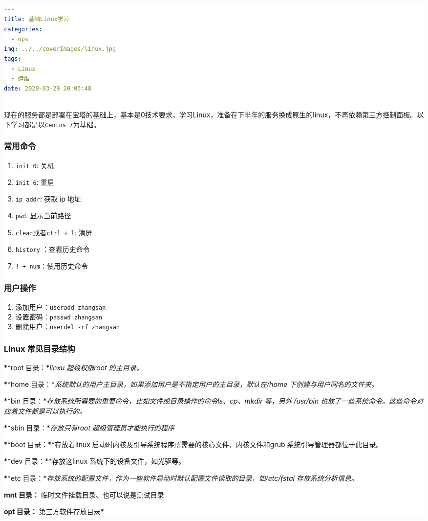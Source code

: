 ```yaml
---
title: 基础Linux学习
categories:
  - ops
img: ../../coverImages/linux.jpg
tags:
  - Linux
  - 运维
date: 2020-03-29 20:03:48
---
```




现在的服务都是部署在宝塔的基础上，基本是0技术要求，学习Linux，准备在下半年的服务换成原生的linux，不再依赖第三方控制面板。以下学习都是以`Centos 7`为基础。

### 常用命令

1. `init 0`: 关机
2. `init 6`: 重启
3. `ip addr`: 获取 ip 地址
4. `pwd`: 显示当前路径
5. `clear`或者`ctrl + l`:  清屏

6. `history` ：查看历史命令
7. `! + num`：使用历史命令

### 用户操作

1. 添加用户：`useradd zhangsan`
2. 设置密码：`passwd zhangsan`
3. 删除用户：`userdel -rf zhangsan`

### Linux 常见目录结构

**root 目录：**linxu 超级权限root 的主目录。*

**home 目录：**系统默认的用户主目录，如果添加用户是不指定用户的主目录，默认在/home
下创建与用户同名的文件夹。*

**bin 目录：**存放系统所需要的重要命令，比如文件或目录操作的命令ls、cp、mkdir 等，另外
/usr/bin 也放了一些系统命令。这些命令对应着文件都是可以执行的。*

**sbin 目录：**存放只有root 超级管理员才能执行的程序*

**boot 目录：**存放着linux 启动时内核及引导系统程序所需要的核心文件，内核文件和grub
系统引导管理器都位于此目录。

**dev 目录：**存放这linux 系统下的设备文件，如光驱等。

**etc 目录：**存放系统的配置文件，作为一些软件启动时默认配置文件读取的目录，如/etc/fstal
存放系统分析信息。*

**mnt 目录：** 临时文件挂载目录、也可以说是测试目录

**opt 目录：** 第三方软件存放目录*
